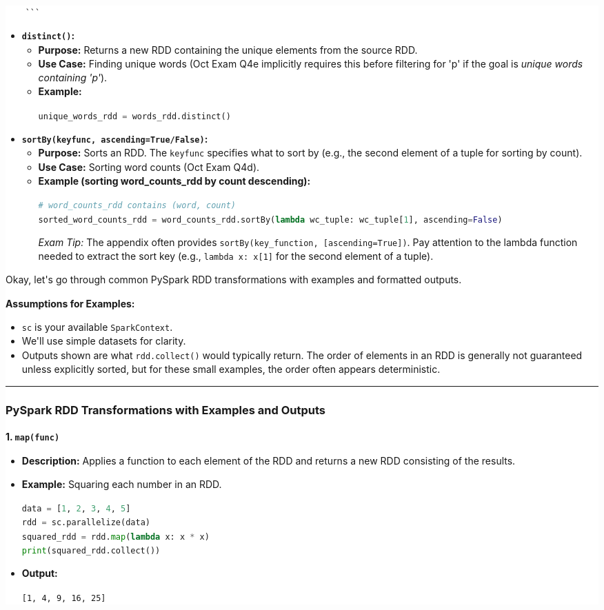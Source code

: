         ```
*   **`distinct()`:**
    *   **Purpose:** Returns a new RDD containing the unique elements from the source RDD.
    *   **Use Case:** Finding unique words (Oct Exam Q4e implicitly requires this before filtering for 'p' if the goal is *unique words containing 'p'*).
    *   **Example:**
        ```python
        unique_words_rdd = words_rdd.distinct()
        ```
*   **`sortBy(keyfunc, ascending=True/False)`:**
    *   **Purpose:** Sorts an RDD. The `keyfunc` specifies what to sort by (e.g., the second element of a tuple for sorting by count).
    *   **Use Case:** Sorting word counts (Oct Exam Q4d).
    *   **Example (sorting word_counts_rdd by count descending):**
        ```python
        # word_counts_rdd contains (word, count)
        sorted_word_counts_rdd = word_counts_rdd.sortBy(lambda wc_tuple: wc_tuple[1], ascending=False)
        ```
        *Exam Tip:* The appendix often provides `sortBy(key_function, [ascending=True])`. Pay attention to the lambda function needed to extract the sort key (e.g., `lambda x: x[1]` for the second element of a tuple).

Okay, let's go through common PySpark RDD transformations with examples and formatted outputs.

**Assumptions for Examples:**

*   `sc` is your available `SparkContext`.
*   We'll use simple datasets for clarity.
*   Outputs shown are what `rdd.collect()` would typically return. The order of elements in an RDD is generally not guaranteed unless explicitly sorted, but for these small examples, the order often appears deterministic.

---

### **PySpark RDD Transformations with Examples and Outputs**

**1. `map(func)`**

*   **Description:** Applies a function to each element of the RDD and returns a new RDD consisting of the results.
*   **Example:** Squaring each number in an RDD.

    ```python
    data = [1, 2, 3, 4, 5]
    rdd = sc.parallelize(data)
    squared_rdd = rdd.map(lambda x: x * x)
    print(squared_rdd.collect())
    ```
*   **Output:**
    ```
    [1, 4, 9, 16, 25]
    ```
